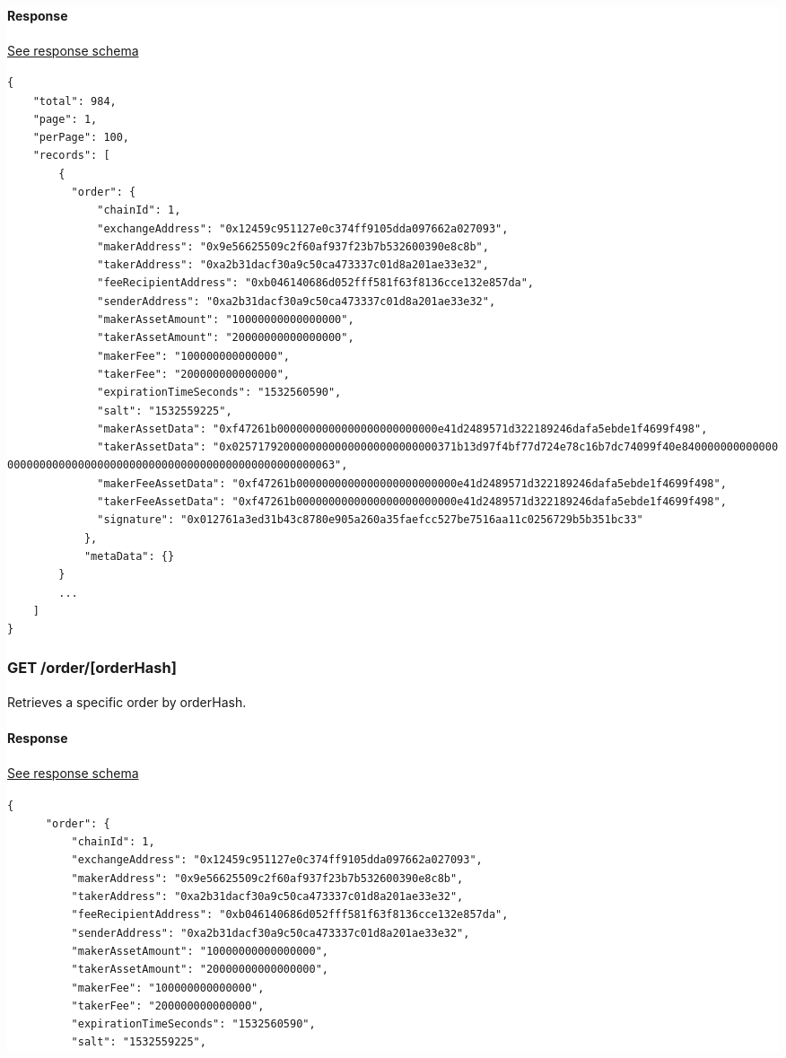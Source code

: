 #### Response

[See response schema](https://github.com/0xProject/0x-monorepo/blob/development/packages/json-schemas/schemas/relayer_api_orders_response_schema.json#L1)

```
{
    "total": 984,
    "page": 1,
    "perPage": 100,
    "records": [
        {
          "order": {
              "chainId": 1,
              "exchangeAddress": "0x12459c951127e0c374ff9105dda097662a027093",
              "makerAddress": "0x9e56625509c2f60af937f23b7b532600390e8c8b",
              "takerAddress": "0xa2b31dacf30a9c50ca473337c01d8a201ae33e32",
              "feeRecipientAddress": "0xb046140686d052fff581f63f8136cce132e857da",
              "senderAddress": "0xa2b31dacf30a9c50ca473337c01d8a201ae33e32",
              "makerAssetAmount": "10000000000000000",
              "takerAssetAmount": "20000000000000000",
              "makerFee": "100000000000000",
              "takerFee": "200000000000000",
              "expirationTimeSeconds": "1532560590",
              "salt": "1532559225",
              "makerAssetData": "0xf47261b0000000000000000000000000e41d2489571d322189246dafa5ebde1f4699f498",
              "takerAssetData": "0x02571792000000000000000000000000371b13d97f4bf77d724e78c16b7dc74099f40e840000000000000000000000000000000000000000000000000000000000000063",
              "makerFeeAssetData": "0xf47261b0000000000000000000000000e41d2489571d322189246dafa5ebde1f4699f498",
              "takerFeeAssetData": "0xf47261b0000000000000000000000000e41d2489571d322189246dafa5ebde1f4699f498",
              "signature": "0x012761a3ed31b43c8780e905a260a35faefcc527be7516aa11c0256729b5b351bc33"
            },
            "metaData": {}
        }
        ...
    ]
}
```

### GET /order/[orderHash]

Retrieves a specific order by orderHash.

#### Response

[See response schema](https://github.com/0xProject/0x-monorepo/blob/development/packages/json-schemas/schemas/signed_order_schema.json#L1)

```
{
      "order": {
          "chainId": 1,
          "exchangeAddress": "0x12459c951127e0c374ff9105dda097662a027093",
          "makerAddress": "0x9e56625509c2f60af937f23b7b532600390e8c8b",
          "takerAddress": "0xa2b31dacf30a9c50ca473337c01d8a201ae33e32",
          "feeRecipientAddress": "0xb046140686d052fff581f63f8136cce132e857da",
          "senderAddress": "0xa2b31dacf30a9c50ca473337c01d8a201ae33e32",
          "makerAssetAmount": "10000000000000000",
          "takerAssetAmount": "20000000000000000",
          "makerFee": "100000000000000",
          "takerFee": "200000000000000",
          "expirationTimeSeconds": "1532560590",
          "salt": "1532559225",
```